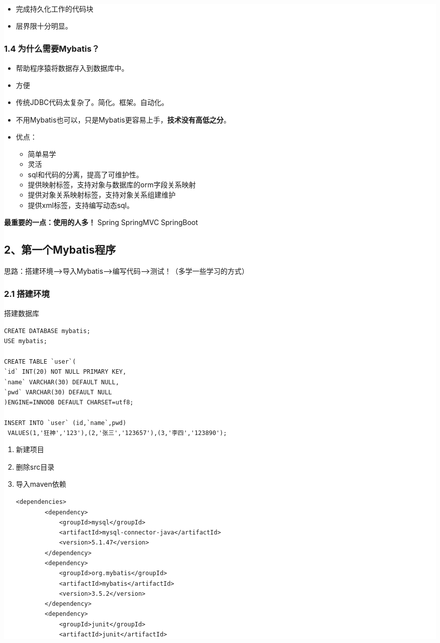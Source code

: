* 完成持久化工作的代码块

* 层界限十分明显。

  

### 1.4 为什么需要Mybatis？

* 帮助程序猿将数据存入到数据库中。
* 方便
* 传统JDBC代码太复杂了。简化。框架。自动化。
* 不用Mybatis也可以，只是Mybatis更容易上手，**技术没有高低之分**。

* 优点：
  * 简单易学
  * 灵活
  * sql和代码的分离，提高了可维护性。
  * 提供映射标签，支持对象与数据库的orm字段关系映射
  * 提供对象关系映射标签，支持对象关系组建维护
  * 提供xml标签，支持编写动态sql。



**最重要的一点：使用的人多！**
Spring SpringMVC SpringBoot



## 2、第一个Mybatis程序

思路：搭建环境-->导入Mybatis-->编写代码-->测试！（多学一些学习的方式）

### 2.1 搭建环境

搭建数据库

```
CREATE DATABASE mybatis;
USE mybatis;

CREATE TABLE `user`(
`id` INT(20) NOT NULL PRIMARY KEY,
`name` VARCHAR(30) DEFAULT NULL,
`pwd` VARCHAR(30) DEFAULT NULL
)ENGINE=INNODB DEFAULT CHARSET=utf8;

INSERT INTO `user` (id,`name`,pwd)
 VALUES(1,'狂神','123'),(2,'张三','123657'),(3,'李四','123890');
```

1. 新建项目

2. 删除src目录

3. 导入maven依赖

   ```
   <dependencies>
           <dependency>
               <groupId>mysql</groupId>
               <artifactId>mysql-connector-java</artifactId>
               <version>5.1.47</version>
           </dependency>
           <dependency>
               <groupId>org.mybatis</groupId>
               <artifactId>mybatis</artifactId>
               <version>3.5.2</version>
           </dependency>
           <dependency>
               <groupId>junit</groupId>
               <artifactId>junit</artifactId>
   ```